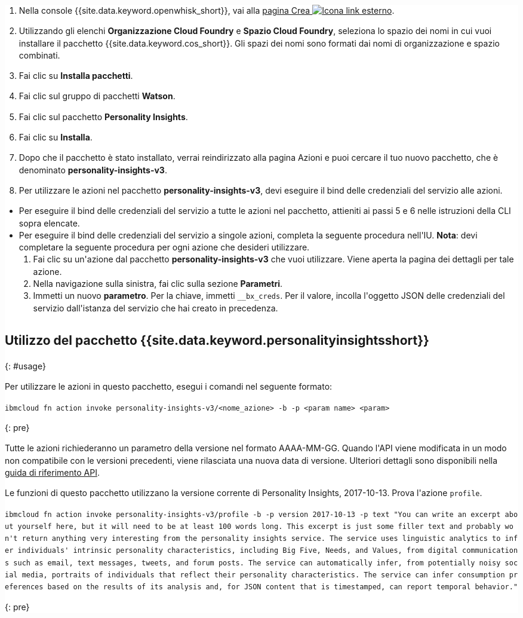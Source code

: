 1. Nella console {{site.data.keyword.openwhisk_short}}, vai alla [pagina Crea ![Icona link esterno](../icons/launch-glyph.svg "Icona link esterno")](https://console.bluemix.net/openwhisk/create).

2. Utilizzando gli elenchi **Organizzazione Cloud Foundry** e **Spazio Cloud Foundry**, seleziona lo spazio dei nomi in cui vuoi installare il pacchetto {{site.data.keyword.cos_short}}. Gli spazi dei nomi sono formati dai nomi di organizzazione e spazio combinati.

3. Fai clic su **Installa pacchetti**.

4. Fai clic sul gruppo di pacchetti **Watson**.

5. Fai clic sul pacchetto **Personality Insights**.

5. Fai clic su **Installa**.

6. Dopo che il pacchetto è stato installato, verrai reindirizzato alla pagina Azioni e puoi cercare il tuo nuovo pacchetto, che è denominato **personality-insights-v3**.

7. Per utilizzare le azioni nel pacchetto **personality-insights-v3**, devi eseguire il bind delle credenziali del servizio alle azioni.
  * Per eseguire il bind delle credenziali del servizio a tutte le azioni nel pacchetto, attieniti ai passi 5 e 6 nelle istruzioni della CLI sopra elencate. 
  * Per eseguire il bind delle credenziali del servizio a singole azioni, completa la seguente procedura nell'IU. **Nota**: devi completare la seguente procedura per ogni azione che desideri utilizzare.
    1. Fai clic su un'azione dal pacchetto **personality-insights-v3** che vuoi utilizzare. Viene aperta la pagina dei dettagli per tale azione. 
    2. Nella navigazione sulla sinistra, fai clic sulla sezione **Parametri**. 
    3. Immetti un nuovo **parametro**. Per la chiave, immetti `__bx_creds`. Per il valore, incolla l'oggetto JSON delle credenziali del servizio dall'istanza del servizio che hai creato in precedenza.

## Utilizzo del pacchetto {{site.data.keyword.personalityinsightsshort}}
{: #usage}

Per utilizzare le azioni in questo pacchetto, esegui i comandi nel seguente formato:

```
ibmcloud fn action invoke personality-insights-v3/<nome_azione> -b -p <param name> <param>
```
{: pre}

Tutte le azioni richiederanno un parametro della versione nel formato AAAA-MM-GG. Quando l'API viene modificata in un modo non compatibile con le versioni precedenti, viene rilasciata una nuova data di versione. Ulteriori dettagli sono disponibili nella [guida di riferimento API](https://www.ibm.com/watson/developercloud/personality-insights/api/v3/curl.html?curl#versioning).

Le funzioni di questo pacchetto utilizzano la versione corrente di Personality Insights, 2017-10-13. Prova l'azione `profile`.
```
ibmcloud fn action invoke personality-insights-v3/profile -b -p version 2017-10-13 -p text "You can write an excerpt about yourself here, but it will need to be at least 100 words long. This excerpt is just some filler text and probably won't return anything very interesting from the personality insights service. The service uses linguistic analytics to infer individuals' intrinsic personality characteristics, including Big Five, Needs, and Values, from digital communications such as email, text messages, tweets, and forum posts. The service can automatically infer, from potentially noisy social media, portraits of individuals that reflect their personality characteristics. The service can infer consumption preferences based on the results of its analysis and, for JSON content that is timestamped, can report temporal behavior."
```
{: pre}
